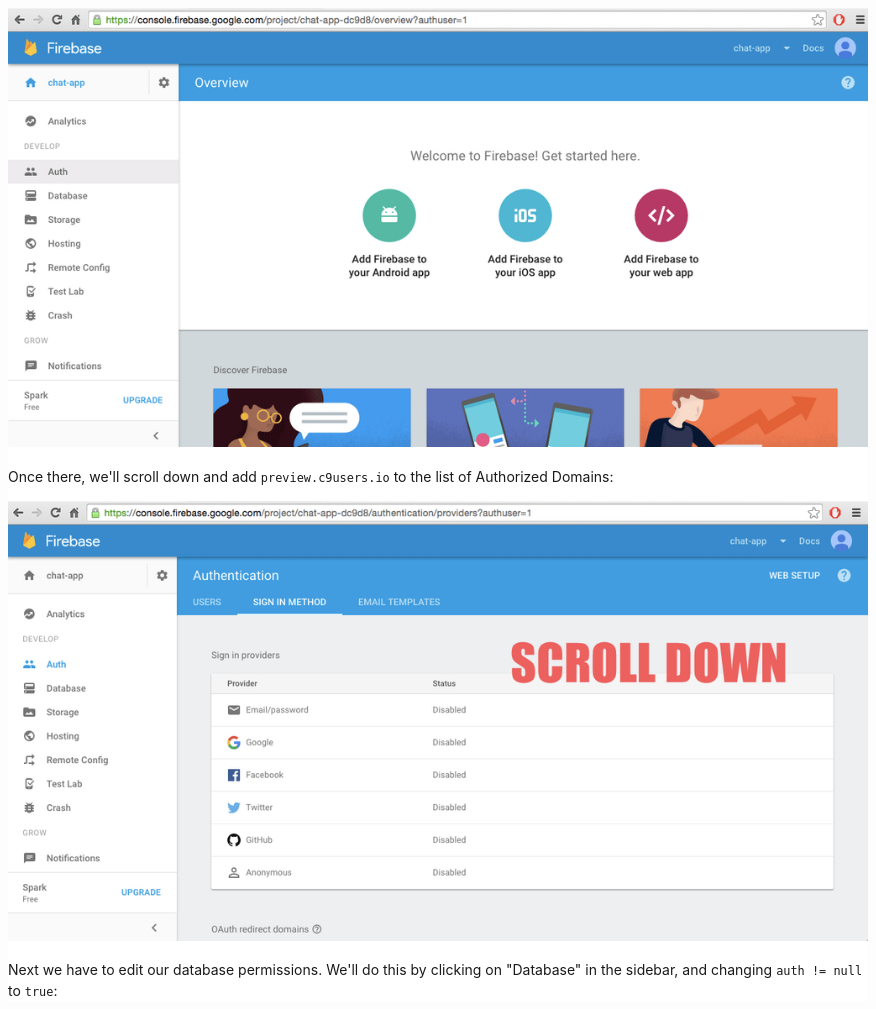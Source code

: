 ![](img/fb_go_to_auth.gif)

Once there, we'll scroll down and add `preview.c9users.io` to the list of Authorized Domains:

![](img/fb_add_domain.gif)

Next we have to edit our database permissions. We'll do this by clicking on "Database" in the sidebar, and changing `auth != null` to `true`:
